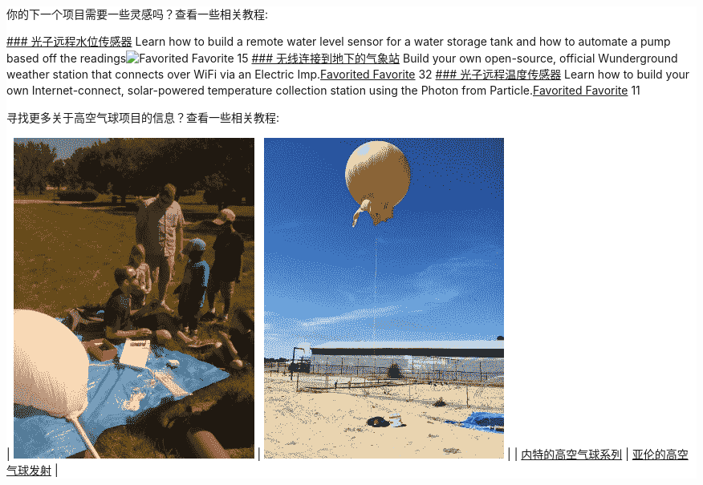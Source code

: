 你的下一个项目需要一些灵感吗？查看一些相关教程:

[](https://learn.sparkfun.com/tutorials/photon-remote-water-level-sensor) [### 光子远程水位传感器](https://learn.sparkfun.com/tutorials/photon-remote-water-level-sensor) Learn how to build a remote water level sensor for a water storage tank and how to automate a pump based off the readings![Favorited Favorite](# "Add to favorites") 15[](https://learn.sparkfun.com/tutorials/weather-station-wirelessly-connected-to-wunderground) [### 无线连接到地下的气象站](https://learn.sparkfun.com/tutorials/weather-station-wirelessly-connected-to-wunderground) Build your own open-source, official Wunderground weather station that connects over WiFi via an Electric Imp.[Favorited Favorite](# "Add to favorites") 32[](https://learn.sparkfun.com/tutorials/photon-remote-temperature-sensor) [### 光子远程温度传感器](https://learn.sparkfun.com/tutorials/photon-remote-temperature-sensor) Learn how to build your own Internet-connect, solar-powered temperature collection station using the Photon from Particle.[Favorited Favorite](# "Add to favorites") 11

寻找更多关于高空气球项目的信息？查看一些相关教程:

| [![](img/2cb8bbfc0d90f95802f4d3ed35606be0.png)](https://www.sparkfun.com/tutorials/180) | [![](img/6f391eadb5242da3233f2cf8e17c11dc.png)](https://www.sparkfun.com/tutorials/361) |
| [内特的高空气球系列](https://www.sparkfun.com/tutorials/180) | [亚伦的高空气球发射](https://www.sparkfun.com/tutorials/361) |
